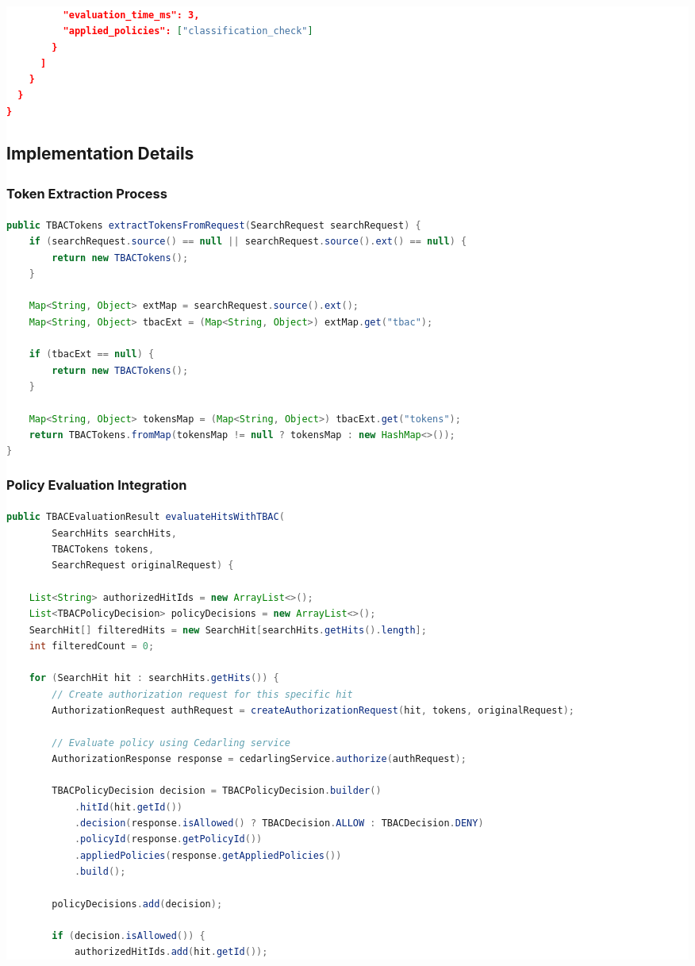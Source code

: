 ```json
          "evaluation_time_ms": 3,
          "applied_policies": ["classification_check"]
        }
      ]
    }
  }
}
```

## Implementation Details

### Token Extraction Process

```java
public TBACTokens extractTokensFromRequest(SearchRequest searchRequest) {
    if (searchRequest.source() == null || searchRequest.source().ext() == null) {
        return new TBACTokens();
    }
    
    Map<String, Object> extMap = searchRequest.source().ext();
    Map<String, Object> tbacExt = (Map<String, Object>) extMap.get("tbac");
    
    if (tbacExt == null) {
        return new TBACTokens();
    }
    
    Map<String, Object> tokensMap = (Map<String, Object>) tbacExt.get("tokens");
    return TBACTokens.fromMap(tokensMap != null ? tokensMap : new HashMap<>());
}
```

### Policy Evaluation Integration

```java
public TBACEvaluationResult evaluateHitsWithTBAC(
        SearchHits searchHits, 
        TBACTokens tokens, 
        SearchRequest originalRequest) {
    
    List<String> authorizedHitIds = new ArrayList<>();
    List<TBACPolicyDecision> policyDecisions = new ArrayList<>();
    SearchHit[] filteredHits = new SearchHit[searchHits.getHits().length];
    int filteredCount = 0;
    
    for (SearchHit hit : searchHits.getHits()) {
        // Create authorization request for this specific hit
        AuthorizationRequest authRequest = createAuthorizationRequest(hit, tokens, originalRequest);
        
        // Evaluate policy using Cedarling service
        AuthorizationResponse response = cedarlingService.authorize(authRequest);
        
        TBACPolicyDecision decision = TBACPolicyDecision.builder()
            .hitId(hit.getId())
            .decision(response.isAllowed() ? TBACDecision.ALLOW : TBACDecision.DENY)
            .policyId(response.getPolicyId())
            .appliedPolicies(response.getAppliedPolicies())
            .build();
            
        policyDecisions.add(decision);
        
        if (decision.isAllowed()) {
            authorizedHitIds.add(hit.getId());
```